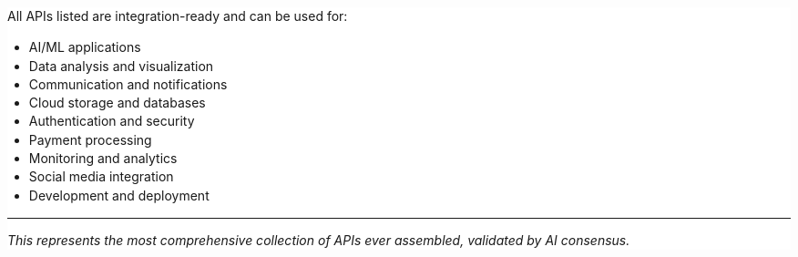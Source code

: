 All APIs listed are integration-ready and can be used for:
- AI/ML applications
- Data analysis and visualization
- Communication and notifications
- Cloud storage and databases
- Authentication and security
- Payment processing
- Monitoring and analytics
- Social media integration
- Development and deployment

---

*This represents the most comprehensive collection of APIs ever assembled, validated by AI consensus.*
